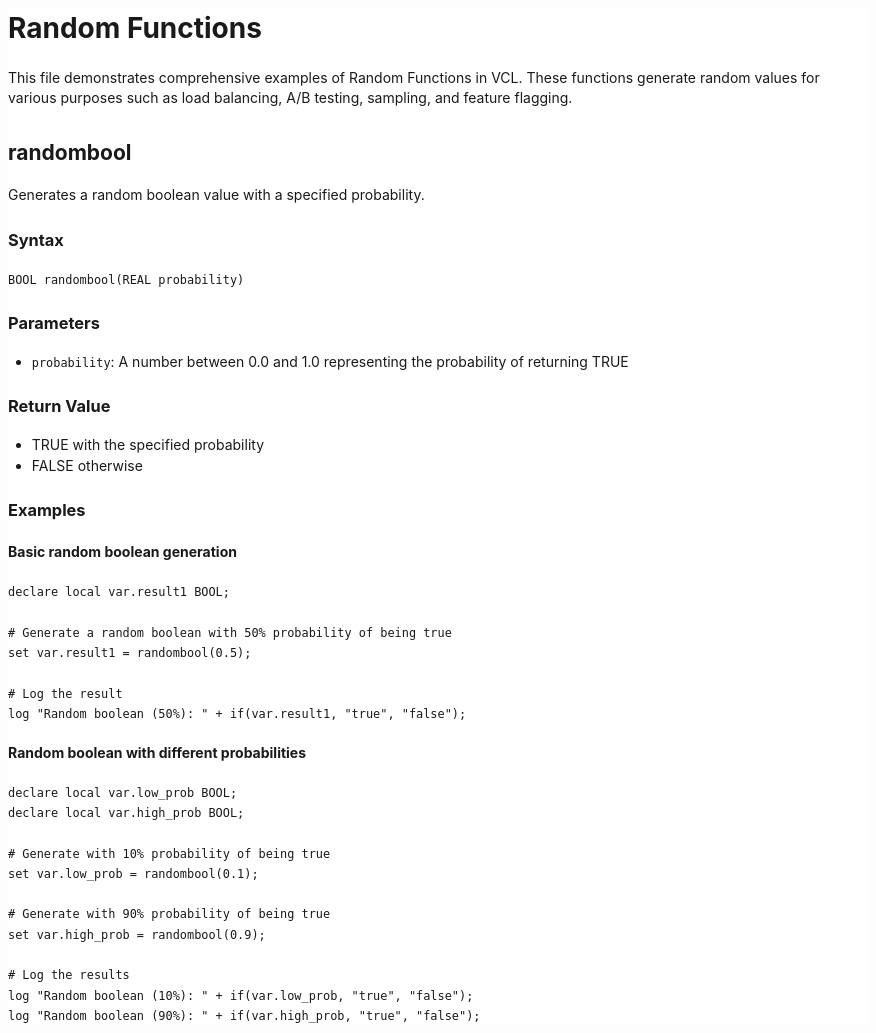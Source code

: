 # Random Functions

This file demonstrates comprehensive examples of Random Functions in VCL.
These functions generate random values for various purposes such as
load balancing, A/B testing, sampling, and feature flagging.

## randombool

Generates a random boolean value with a specified probability.

### Syntax

```vcl
BOOL randombool(REAL probability)
```

### Parameters

- `probability`: A number between 0.0 and 1.0 representing the probability of returning TRUE

### Return Value

- TRUE with the specified probability
- FALSE otherwise

### Examples

#### Basic random boolean generation

```vcl
declare local var.result1 BOOL;

# Generate a random boolean with 50% probability of being true
set var.result1 = randombool(0.5);

# Log the result
log "Random boolean (50%): " + if(var.result1, "true", "false");
```

#### Random boolean with different probabilities

```vcl
declare local var.low_prob BOOL;
declare local var.high_prob BOOL;

# Generate with 10% probability of being true
set var.low_prob = randombool(0.1);

# Generate with 90% probability of being true
set var.high_prob = randombool(0.9);

# Log the results
log "Random boolean (10%): " + if(var.low_prob, "true", "false");
log "Random boolean (90%): " + if(var.high_prob, "true", "false");
```
